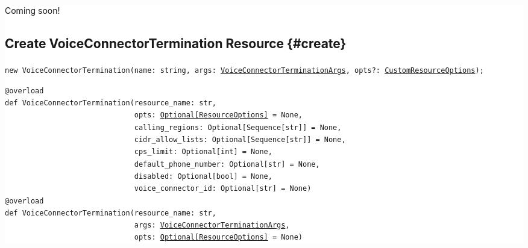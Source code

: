 
<div>
<pulumi-choosable type="language" values="yaml">

Coming soon!

</pulumi-choosable>
</div>





</pulumi-examples></div>




## Create VoiceConnectorTermination Resource {#create}
<div>
<pulumi-chooser type="language" options="typescript,python,go,csharp,java,yaml"></pulumi-chooser>
</div>


<div>
<pulumi-choosable type="language" values="javascript,typescript">
<div class="highlight"><pre class="chroma"><code class="language-typescript" data-lang="typescript"><span class="k">new </span><span class="nx">VoiceConnectorTermination</span><span class="p">(</span><span class="nx">name</span><span class="p">:</span> <span class="nx">string</span><span class="p">,</span> <span class="nx">args</span><span class="p">:</span> <span class="nx"><a href="#inputs">VoiceConnectorTerminationArgs</a></span><span class="p">,</span> <span class="nx">opts</span><span class="p">?:</span> <span class="nx"><a href="/docs/reference/pkg/nodejs/pulumi/pulumi/#CustomResourceOptions">CustomResourceOptions</a></span><span class="p">);</span></code></pre></div>
</pulumi-choosable>
</div>

<div>
<pulumi-choosable type="language" values="python">
<div class="highlight"><pre class="chroma"><code class="language-python" data-lang="python"><span class=nd>@overload</span>
<span class="k">def </span><span class="nx">VoiceConnectorTermination</span><span class="p">(</span><span class="nx">resource_name</span><span class="p">:</span> <span class="nx">str</span><span class="p">,</span>
                              <span class="nx">opts</span><span class="p">:</span> <span class="nx"><a href="/docs/reference/pkg/python/pulumi/#pulumi.ResourceOptions">Optional[ResourceOptions]</a></span> = None<span class="p">,</span>
                              <span class="nx">calling_regions</span><span class="p">:</span> <span class="nx">Optional[Sequence[str]]</span> = None<span class="p">,</span>
                              <span class="nx">cidr_allow_lists</span><span class="p">:</span> <span class="nx">Optional[Sequence[str]]</span> = None<span class="p">,</span>
                              <span class="nx">cps_limit</span><span class="p">:</span> <span class="nx">Optional[int]</span> = None<span class="p">,</span>
                              <span class="nx">default_phone_number</span><span class="p">:</span> <span class="nx">Optional[str]</span> = None<span class="p">,</span>
                              <span class="nx">disabled</span><span class="p">:</span> <span class="nx">Optional[bool]</span> = None<span class="p">,</span>
                              <span class="nx">voice_connector_id</span><span class="p">:</span> <span class="nx">Optional[str]</span> = None<span class="p">)</span>
<span class=nd>@overload</span>
<span class="k">def </span><span class="nx">VoiceConnectorTermination</span><span class="p">(</span><span class="nx">resource_name</span><span class="p">:</span> <span class="nx">str</span><span class="p">,</span>
                              <span class="nx">args</span><span class="p">:</span> <span class="nx"><a href="#inputs">VoiceConnectorTerminationArgs</a></span><span class="p">,</span>
                              <span class="nx">opts</span><span class="p">:</span> <span class="nx"><a href="/docs/reference/pkg/python/pulumi/#pulumi.ResourceOptions">Optional[ResourceOptions]</a></span> = None<span class="p">)</span></code></pre></div>
</pulumi-choosable>
</div>
